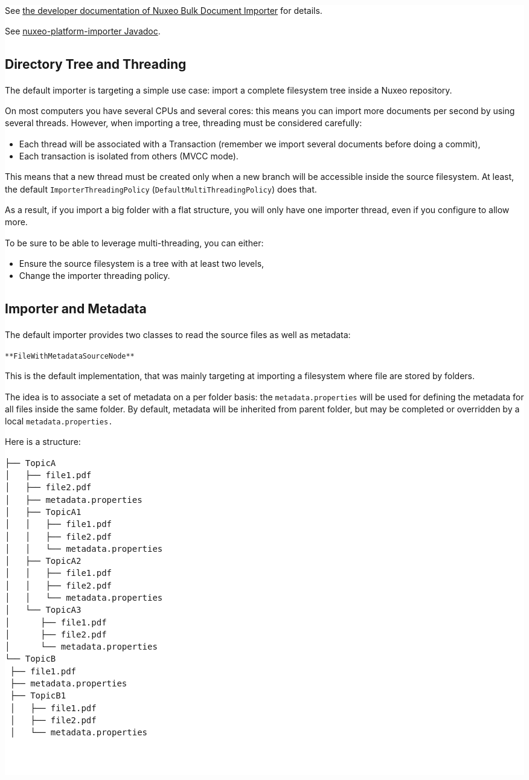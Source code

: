 See&nbsp;[the developer documentation of Nuxeo Bulk Document Importer]()&nbsp;for details.

See&nbsp;[nuxeo-platform-importer Javadoc](http://community.nuxeo.com/api/addons/nuxeo-platform-importer/).

## Directory Tree and Threading

The default importer is targeting a simple use case: import a complete filesystem tree inside a Nuxeo repository.

On most computers you have several CPUs and several cores: this means you can import more documents per second by using several threads. However, when importing a tree, threading must be considered carefully:

*   Each thread will be associated with a Transaction (remember we import several documents before doing a commit),
*   Each transaction is isolated from others (MVCC mode).

This means that a new thread must be created only when a new branch will be accessible inside the source filesystem. At least, the default&nbsp;`ImporterThreadingPolicy`&nbsp;(`DefaultMultiThreadingPolicy`) does that.

As a result, if you import a big folder with a flat structure, you will only have one importer thread, even if you configure to allow more.

To be sure to be able to leverage multi-threading, you can either:

*   Ensure the source filesystem is a tree with at least two levels,
*   Change the importer threading policy.

## Importer and Metadata&nbsp;

The default importer provides two classes to read the source files as well as metadata:

`**FileWithMetadataSourceNode**`

This is the default implementation, that was mainly targeting at importing a filesystem where file are stored by folders.

The idea is to associate a set of metadata on a per folder basis: the&nbsp;`metadata.properties`&nbsp;will be used for defining the metadata for all files inside the same folder. By default, metadata will be inherited from parent folder, but may be completed or overridden by a local&nbsp;`metadata.properties.`

Here is a structure:

<pre>├── TopicA
│&nbsp;&nbsp; ├── file1.pdf
│&nbsp;&nbsp; ├── file2.pdf
│&nbsp;&nbsp; ├── metadata.properties
│&nbsp;&nbsp; ├── TopicA1
│&nbsp;&nbsp; │&nbsp;&nbsp; ├── file1.pdf
│&nbsp;&nbsp; │&nbsp;&nbsp; ├── file2.pdf
│&nbsp;&nbsp; │&nbsp;&nbsp; └── metadata.properties
│&nbsp;&nbsp; ├── TopicA2
│&nbsp;&nbsp; │&nbsp;&nbsp; ├── file1.pdf
│&nbsp;&nbsp; │&nbsp;&nbsp; ├── file2.pdf
│&nbsp;&nbsp; │&nbsp;&nbsp; └── metadata.properties
│&nbsp;&nbsp; └── TopicA3
│&nbsp;&nbsp;    ├── file1.pdf
│&nbsp;&nbsp;    ├── file2.pdf
│&nbsp;&nbsp;    └── metadata.properties
└── TopicB
 ├── file1.pdf
 ├── metadata.properties
 ├── TopicB1
 │&nbsp;&nbsp; ├── file1.pdf
 │&nbsp;&nbsp; ├── file2.pdf
 │&nbsp;&nbsp; └── metadata.properties